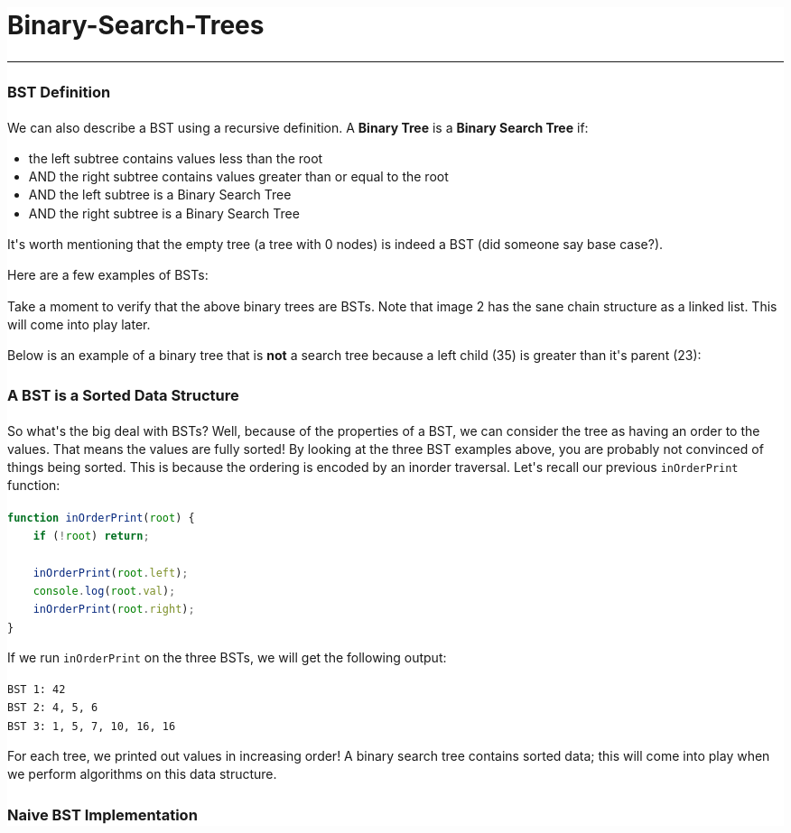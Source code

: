 
# Binary-Search-Trees

---

### BST Definition

We can also describe a BST using a recursive definition. A **Binary Tree** is a **Binary Search Tree** if:

-   the left subtree contains values less than the root
-   AND the right subtree contains values greater than or equal to the root
-   AND the left subtree is a Binary Search Tree
-   AND the right subtree is a Binary Search Tree

It's worth mentioning that the empty tree (a tree with 0 nodes) is indeed a BST (did someone say base case?).

Here are a few examples of BSTs:


Take a moment to verify that the above binary trees are BSTs. Note that image 2 has the sane chain structure as a linked list. This will come into play later.

Below is an example of a binary tree that is **not** a search tree because a left child (35) is greater than it's parent (23):


### A BST is a Sorted Data Structure

So what's the big deal with BSTs? Well, because of the properties of a BST, we can consider the tree as having an order to the values. That means the values are fully sorted! By looking at the three BST examples above, you are probably not convinced of things being sorted. This is because the ordering is encoded by an inorder traversal. Let's recall our previous `inOrderPrint` function:

```js
function inOrderPrint(root) {
    if (!root) return;

    inOrderPrint(root.left);
    console.log(root.val);
    inOrderPrint(root.right);
}
```


If we run `inOrderPrint` on the three BSTs, we will get the following output:

    BST 1: 42
    BST 2: 4, 5, 6
    BST 3: 1, 5, 7, 10, 16, 16

For each tree, we printed out values in increasing order! A binary search tree contains sorted data; this will come into play when we perform algorithms on this data structure.

### Naive BST Implementation
